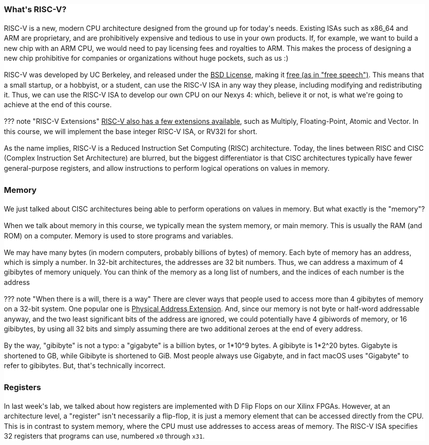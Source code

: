 ### What's RISC-V? 

RISC-V is a new, modern CPU architecture designed from the ground up for today's needs. Existing ISAs such as x86_64 and ARM are proprietary, and are prohibitively expensive and tedious to use in your own products. If, for example, we want to build a new chip with an ARM CPU, we would need to pay licensing fees and royalties to ARM. This makes the process of designing a new chip prohibitive for companies or organizations without huge pockets, such as us :)

RISC-V was developed by UC Berkeley, and released under the [BSD License](https://en.wikipedia.org/wiki/BSD_licenses), making it [free (as in "free speech")](https://www.gnu.org/philosophy/free-sw.html). This means that a small startup, or a hobbyist, or a student, can use the RISC-V ISA  in any way they please, including modifying and redistributing it. Thus, we can use the RISC-V ISA to develop our own CPU on our Nexys 4: which, believe it or not, is what we're going to achieve at the end of this course. 

??? note "RISC-V Extensions"
	[RISC-V also has a few extensions available](https://en.wikichip.org/wiki/risc-v/standard_extensions), such as Multiply, Floating-Point, Atomic and Vector. In this course, we will implement the base integer RISC-V ISA, or RV32I for short.

As the name implies, RISC-V is a Reduced Instruction Set Computing (RISC) architecture. Today, the lines between RISC and CISC (Complex Instruction Set Architecture) are blurred, but the biggest differentiator is that CISC architectures typically have fewer general-purpose registers, and allow instructions to perform logical operations on values in memory. 

### Memory

We just talked about CISC architectures being able to perform operations on values in memory. But what exactly is the "memory"?

When we talk about memory in this course, we typically mean the system memory, or main memory. This is usually the RAM (and ROM) on a computer. Memory is used to store programs and variables. 

We may have many bytes (in modern computers, probably billions of bytes) of memory. Each byte of memory has an address, which is simply a number. In 32-bit architectures, the addresses are 32 bit numbers. Thus, we can address a maximum of 4 gibibytes of memory uniquely. You can think of the memory as a long list of numbers, and the indices of each number is the address

??? note "When there is a will, there is a way"
	There are clever ways that people used to access more than 4 gibibytes of memory on a 32-bit system. One popular one is [Physical Address Extension](https://en.wikipedia.org/wiki/Physical_Address_Extension). And, since our memory is not byte or half-word addressable anyway, and the two least significant bits of the address are ignored, we could potentially have 4 gibiwords of memory, or 16 gibibytes, by using all 32 bits and simply assuming there are two additional zeroes at the end of every address. 

By the way, "gibibyte" is not a typo: a "gigabyte" is a billion bytes, or 1\*10^9 bytes. A gibibyte is 1\*2^20 bytes. Gigabyte is shortened to GB, while Gibibyte is shortened to GiB. Most people always use Gigabyte, and in fact macOS uses "Gigabyte" to refer to gibibytes. But, that's technically incorrect. 

### Registers

In last week's lab, we talked about how registers are implemented with D Flip Flops on our Xilinx FPGAs. However, at an architecture level, a "register" isn't necessarily a flip-flop, it is just a memory element that can be accessed directly from the CPU. This is in contrast to system memory, where the CPU must use addresses to access areas of memory. The RISC-V ISA specifies 32 registers that programs can use, numbered `x0` through `x31`. 

